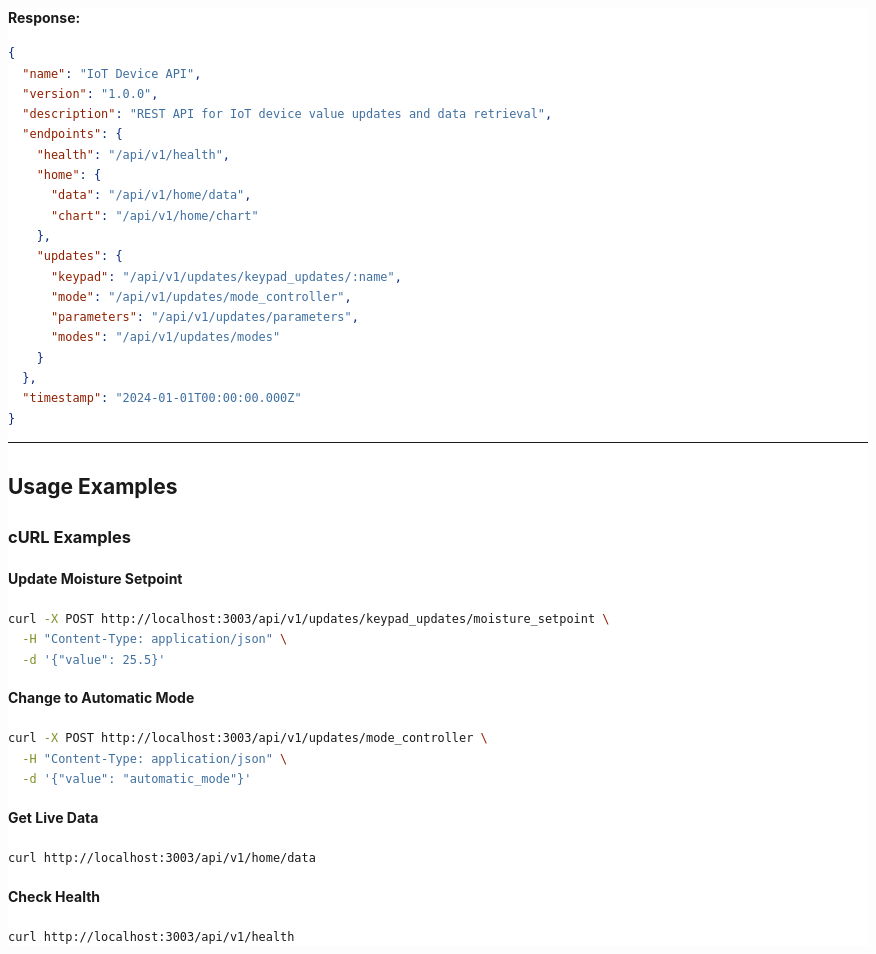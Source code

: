 **Response:**
```json
{
  "name": "IoT Device API",
  "version": "1.0.0",
  "description": "REST API for IoT device value updates and data retrieval",
  "endpoints": {
    "health": "/api/v1/health",
    "home": {
      "data": "/api/v1/home/data",
      "chart": "/api/v1/home/chart"
    },
    "updates": {
      "keypad": "/api/v1/updates/keypad_updates/:name",
      "mode": "/api/v1/updates/mode_controller",
      "parameters": "/api/v1/updates/parameters",
      "modes": "/api/v1/updates/modes"
    }
  },
  "timestamp": "2024-01-01T00:00:00.000Z"
}
```

---

## Usage Examples

### cURL Examples

#### Update Moisture Setpoint
```bash
curl -X POST http://localhost:3003/api/v1/updates/keypad_updates/moisture_setpoint \
  -H "Content-Type: application/json" \
  -d '{"value": 25.5}'
```

#### Change to Automatic Mode
```bash
curl -X POST http://localhost:3003/api/v1/updates/mode_controller \
  -H "Content-Type: application/json" \
  -d '{"value": "automatic_mode"}'
```

#### Get Live Data
```bash
curl http://localhost:3003/api/v1/home/data
```

#### Check Health
```bash
curl http://localhost:3003/api/v1/health
```
